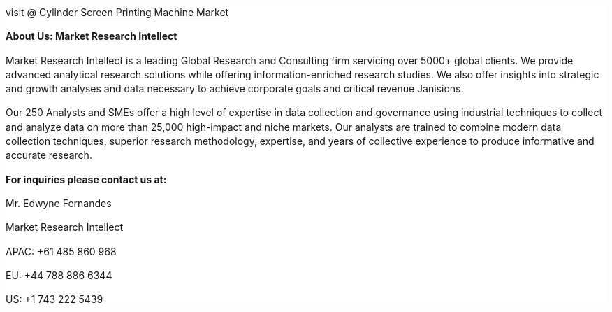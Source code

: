 visit&nbsp;@</strong>&nbsp;</span><span class="font-[700]"><a href="https://www.marketresearchintellect.com/product/global-cylinder-screen-printing-machine-market-size-forecast/?utm_source=Linkedin&utm_medium=869" target="_blank" data-tracking-control-name="article-ssr-frontend-pulse_little-text-block" data-tracking-will-navigate="" data-test-link="">Cylinder Screen Printing Machine Market</a></span></p><p><strong><span class="font-[700]">About Us: Market Research Intellect</span></strong></p><p><span class="">Market Research Intellect is a leading Global Research and Consulting firm servicing over 5000+ global clients. We provide advanced analytical research solutions while offering information-enriched research studies.&nbsp;</span>We also offer insights into strategic and growth analyses and data necessary to achieve corporate goals and critical revenue Janisions.</p><p><span class="">Our 250 Analysts and SMEs offer a high level of expertise in data collection and governance using industrial techniques to collect and analyze data on more than 25,000 high-impact and niche markets. Our analysts are trained to combine modern data collection techniques, superior research methodology, expertise, and years of collective experience to produce informative and accurate research.</span></p><p><strong>For inquiries please contact us at:</strong></p><p>Mr. Edwyne Fernandes</p><p>Market Research Intellect</p><p>APAC: +61 485 860 968</p><p>EU: +44 788 886 6344</p><p>US: +1 743 222 5439</p>
